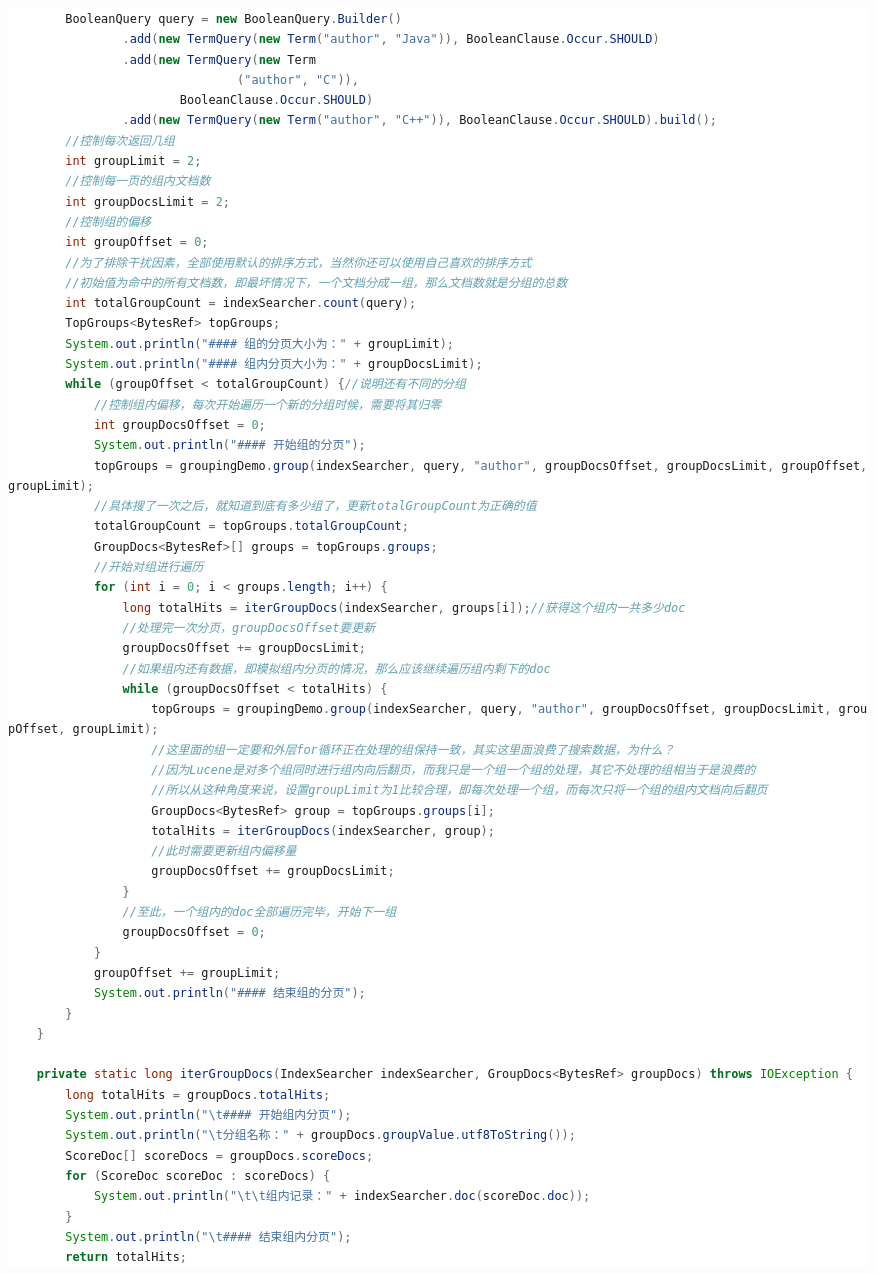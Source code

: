 ```java
        BooleanQuery query = new BooleanQuery.Builder()
                .add(new TermQuery(new Term("author", "Java")), BooleanClause.Occur.SHOULD)
                .add(new TermQuery(new Term
                                ("author", "C")),
                        BooleanClause.Occur.SHOULD)
                .add(new TermQuery(new Term("author", "C++")), BooleanClause.Occur.SHOULD).build();
        //控制每次返回几组
        int groupLimit = 2;
        //控制每一页的组内文档数
        int groupDocsLimit = 2;
        //控制组的偏移
        int groupOffset = 0;
        //为了排除干扰因素，全部使用默认的排序方式，当然你还可以使用自己喜欢的排序方式
        //初始值为命中的所有文档数，即最坏情况下，一个文档分成一组，那么文档数就是分组的总数
        int totalGroupCount = indexSearcher.count(query);
        TopGroups<BytesRef> topGroups;
        System.out.println("#### 组的分页大小为：" + groupLimit);
        System.out.println("#### 组内分页大小为：" + groupDocsLimit);
        while (groupOffset < totalGroupCount) {//说明还有不同的分组
            //控制组内偏移，每次开始遍历一个新的分组时候，需要将其归零
            int groupDocsOffset = 0;
            System.out.println("#### 开始组的分页");
            topGroups = groupingDemo.group(indexSearcher, query, "author", groupDocsOffset, groupDocsLimit, groupOffset, groupLimit);
            //具体搜了一次之后，就知道到底有多少组了，更新totalGroupCount为正确的值
            totalGroupCount = topGroups.totalGroupCount;
            GroupDocs<BytesRef>[] groups = topGroups.groups;
            //开始对组进行遍历
            for (int i = 0; i < groups.length; i++) {
                long totalHits = iterGroupDocs(indexSearcher, groups[i]);//获得这个组内一共多少doc
                //处理完一次分页，groupDocsOffset要更新
                groupDocsOffset += groupDocsLimit;
                //如果组内还有数据，即模拟组内分页的情况，那么应该继续遍历组内剩下的doc
                while (groupDocsOffset < totalHits) {
                    topGroups = groupingDemo.group(indexSearcher, query, "author", groupDocsOffset, groupDocsLimit, groupOffset, groupLimit);
                    //这里面的组一定要和外层for循环正在处理的组保持一致，其实这里面浪费了搜索数据，为什么？
                    //因为Lucene是对多个组同时进行组内向后翻页，而我只是一个组一个组的处理，其它不处理的组相当于是浪费的
                    //所以从这种角度来说，设置groupLimit为1比较合理，即每次处理一个组，而每次只将一个组的组内文档向后翻页
                    GroupDocs<BytesRef> group = topGroups.groups[i];
                    totalHits = iterGroupDocs(indexSearcher, group);
                    //此时需要更新组内偏移量
                    groupDocsOffset += groupDocsLimit;
                }
                //至此，一个组内的doc全部遍历完毕，开始下一组
                groupDocsOffset = 0;
            }
            groupOffset += groupLimit;
            System.out.println("#### 结束组的分页");
        }
    }

    private static long iterGroupDocs(IndexSearcher indexSearcher, GroupDocs<BytesRef> groupDocs) throws IOException {
        long totalHits = groupDocs.totalHits;
        System.out.println("\t#### 开始组内分页");
        System.out.println("\t分组名称：" + groupDocs.groupValue.utf8ToString());
        ScoreDoc[] scoreDocs = groupDocs.scoreDocs;
        for (ScoreDoc scoreDoc : scoreDocs) {
            System.out.println("\t\t组内记录：" + indexSearcher.doc(scoreDoc.doc));
        }
        System.out.println("\t#### 结束组内分页");
        return totalHits;
```